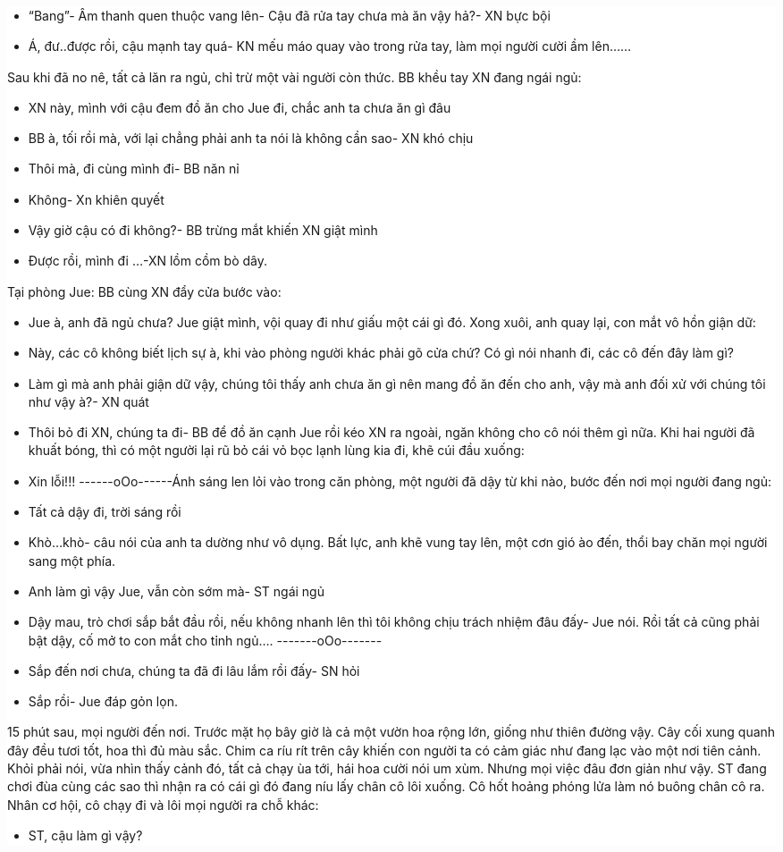 - “Bang”- Âm thanh quen thuộc vang lên- Cậu đã rửa tay chưa mà ăn vậy hả?- XN bực bội
 
- Á, đư..được rồi, cậu mạnh tay quá- KN mếu máo quay vào trong rửa tay, làm mọi người cười ầm lên……
 
Sau khi đã no nê, tất cả lăn ra ngủ, chỉ trừ một vài người còn thức. BB khều tay XN đang ngái ngủ:
 
- XN này, mình với cậu đem đồ ăn cho Jue đi, chắc anh ta chưa ăn gì đâu
 
- BB à, tối rồi mà, với lại chẳng phải anh ta nói là không cần sao- XN khó chịu 
 
- Thôi mà, đi cùng mình đi- BB năn nỉ
 
- Không- Xn khiên quyết
 
- Vậy giờ cậu có đi không?- BB trừng mắt khiến XN giật mình
 
- Được rồi, mình đi …-XN lồm cồm bò dây.
 
Tại phòng Jue:
BB cùng XN đẩy cửa bước vào:
 
- Jue à, anh đã ngủ chưa?
Jue giật mình, vội quay đi như giấu một cái gì đó. Xong xuôi, anh quay lại, con mắt vô hồn giận dữ:
 
- Này, các cô không biết lịch sự à, khi vào phòng người khác phải gõ cửa chứ? Có gì nói nhanh đi, các cô đến đây làm gì?
 
- Làm gì mà anh phải giận dữ vậy, chúng tôi thấy anh chưa ăn gì nên mang đồ ăn đến cho anh, vậy mà anh đối xử với chúng tôi như vậy à?- XN quát
 
- Thôi bỏ đi XN, chúng ta đi- BB để đồ ăn cạnh Jue rồi kéo XN ra ngoài, ngăn không cho cô nói thêm gì nữa. Khi hai người đã khuất bóng, thì có một người lại rũ bỏ cái vỏ bọc lạnh lùng kia đi, khẽ cúi đầu xuống:
 
- Xin lỗi!!!
------oOo------​Ánh sáng len lỏi vào trong căn phòng, một người đã dậy từ khi nào, bước đến nơi mọi người đang ngủ:
 
- Tất cả dậy đi, trời sáng rồi
 
- Khò…khò- câu nói của anh ta dường như vô dụng. Bất lực, anh khẽ vung tay lên, một cơn gió ào đến, thổi bay chăn mọi người sang một phía.
 
- Anh làm gì vậy Jue, vẫn còn sớm mà- ST ngái ngủ
 
- Dậy mau, trò chơi sắp bắt đầu rồi, nếu không nhanh lên thì tôi không chịu trách nhiệm đâu đấy- Jue nói. Rồi tất cả cũng phải bật dậy, cố mở to con mắt cho tỉnh ngủ….
 ​-------oOo-------​ 
- Sắp đến nơi chưa, chúng ta đã đi lâu lắm rồi đấy- SN hỏi
 
- Sắp rồi- Jue đáp gỏn lọn.
 
15 phút sau, mọi người đến nơi. Trước mặt họ bây giờ là cả một vườn hoa rộng lớn, giống như thiên đường vậy. Cây cối xung quanh đây đều tươi tốt, hoa thì đủ màu sắc. Chim ca ríu rít trên cây khiến con người ta có cảm giác như đang lạc vào một nơi tiên cảnh. Khỏi phải nói, vừa nhìn thấy cảnh đó, tất cả chạy ùa tới, hái hoa cười nói um xùm. Nhưng mọi việc đâu đơn giản như vậy. ST đang chơi đùa cùng các sao thì nhận ra có cái gì đó đang níu lấy chân cô lôi xuống. Cô hốt hoảng phóng lửa làm nó buông chân cô ra. Nhân cơ hội, cô chạy đi và lôi mọi người ra chỗ khác:
 
- ST, cậu làm gì vậy?
 